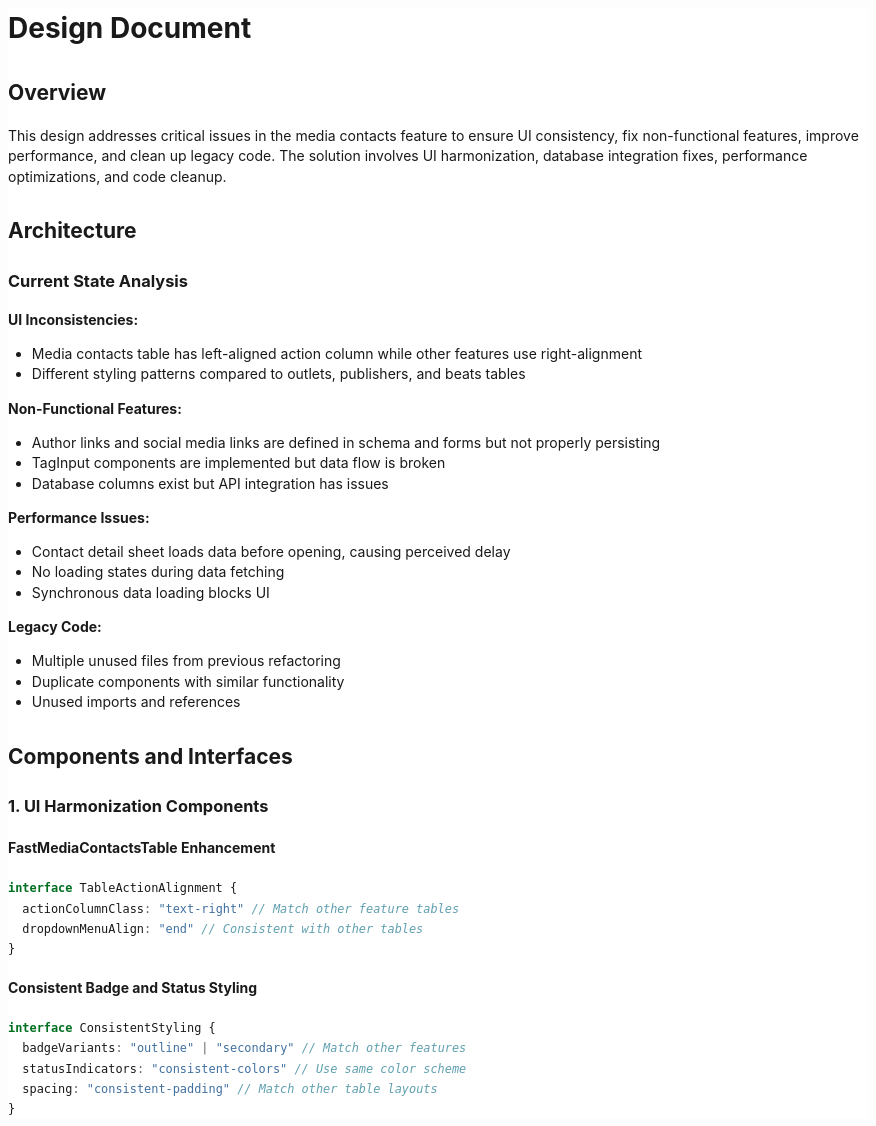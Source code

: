 # Design Document

## Overview

This design addresses critical issues in the media contacts feature to ensure UI consistency, fix non-functional features, improve performance, and clean up legacy code. The solution involves UI harmonization, database integration fixes, performance optimizations, and code cleanup.

## Architecture

### Current State Analysis

**UI Inconsistencies:**
- Media contacts table has left-aligned action column while other features use right-alignment
- Different styling patterns compared to outlets, publishers, and beats tables

**Non-Functional Features:**
- Author links and social media links are defined in schema and forms but not properly persisting
- TagInput components are implemented but data flow is broken
- Database columns exist but API integration has issues

**Performance Issues:**
- Contact detail sheet loads data before opening, causing perceived delay
- No loading states during data fetching
- Synchronous data loading blocks UI

**Legacy Code:**
- Multiple unused files from previous refactoring
- Duplicate components with similar functionality
- Unused imports and references

## Components and Interfaces

### 1. UI Harmonization Components

#### FastMediaContactsTable Enhancement
```typescript
interface TableActionAlignment {
  actionColumnClass: "text-right" // Match other feature tables
  dropdownMenuAlign: "end" // Consistent with other tables
}
```

#### Consistent Badge and Status Styling
```typescript
interface ConsistentStyling {
  badgeVariants: "outline" | "secondary" // Match other features
  statusIndicators: "consistent-colors" // Use same color scheme
  spacing: "consistent-padding" // Match other table layouts
}
```
